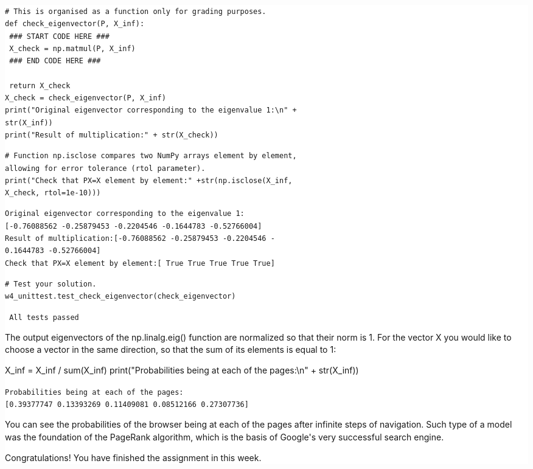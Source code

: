 ```
# This is organised as a function only for grading purposes.
def check_eigenvector(P, X_inf):
 ### START CODE HERE ###
 X_check = np.matmul(P, X_inf)
 ### END CODE HERE ###
 
 return X_check
X_check = check_eigenvector(P, X_inf)
print("Original eigenvector corresponding to the eigenvalue 1:\n" +
str(X_inf))
print("Result of multiplication:" + str(X_check))
```

```
# Function np.isclose compares two NumPy arrays element by element, 
allowing for error tolerance (rtol parameter).
print("Check that PX=X element by element:" +str(np.isclose(X_inf, 
X_check, rtol=1e-10)))
```

```
Original eigenvector corresponding to the eigenvalue 1:
[-0.76088562 -0.25879453 -0.2204546 -0.1644783 -0.52766004]
Result of multiplication:[-0.76088562 -0.25879453 -0.2204546 -
0.1644783 -0.52766004]
Check that PX=X element by element:[ True True True True True]
```

```
# Test your solution.
w4_unittest.test_check_eigenvector(check_eigenvector)
```

```
 All tests passed
```
The output eigenvectors of the np.linalg.eig() function are normalized so that their norm is 1. For the vector X you would like to choose a vector in the same direction, so that the sum of its elements is equal to 1:

X_inf = X_inf / sum(X_inf) print("Probabilities being at each of the pages:\n" + str(X_inf))

```
Probabilities being at each of the pages:
[0.39377747 0.13393269 0.11409081 0.08512166 0.27307736]
```
You can see the probabilities of the browser being at each of the pages after infinite steps of navigation. Such type of a model was the foundation of the PageRank algorithm, which is the basis of Google's very successful search engine.

Congratulations! You have finished the assignment in this week.

